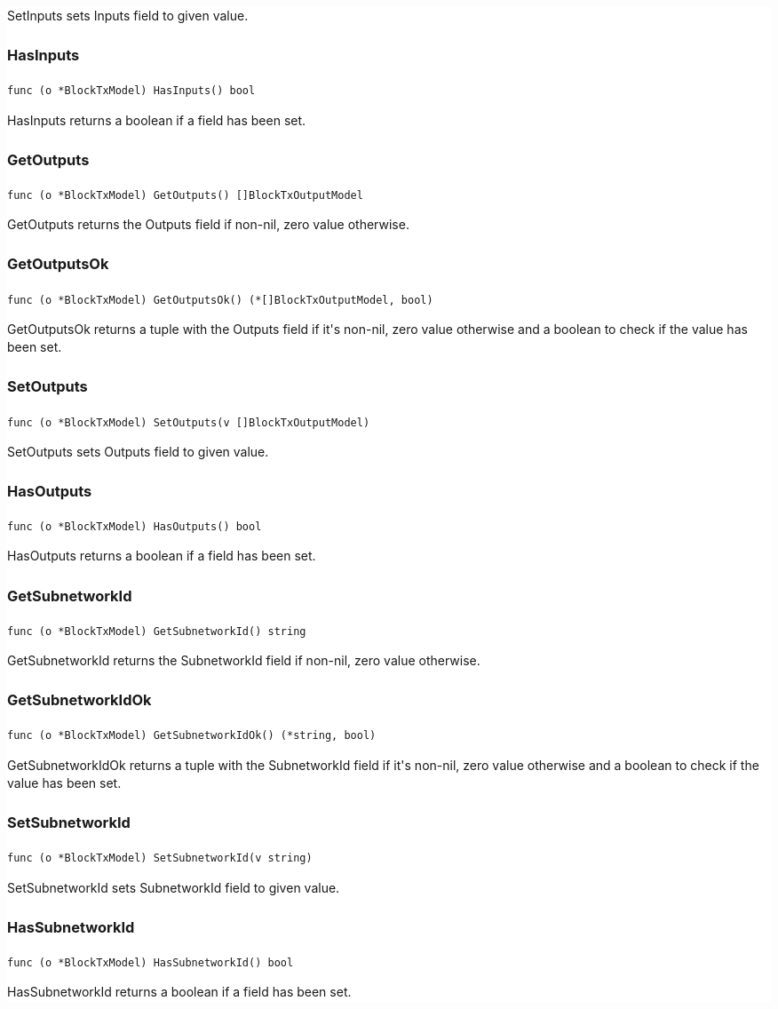 SetInputs sets Inputs field to given value.

### HasInputs

`func (o *BlockTxModel) HasInputs() bool`

HasInputs returns a boolean if a field has been set.

### GetOutputs

`func (o *BlockTxModel) GetOutputs() []BlockTxOutputModel`

GetOutputs returns the Outputs field if non-nil, zero value otherwise.

### GetOutputsOk

`func (o *BlockTxModel) GetOutputsOk() (*[]BlockTxOutputModel, bool)`

GetOutputsOk returns a tuple with the Outputs field if it's non-nil, zero value otherwise
and a boolean to check if the value has been set.

### SetOutputs

`func (o *BlockTxModel) SetOutputs(v []BlockTxOutputModel)`

SetOutputs sets Outputs field to given value.

### HasOutputs

`func (o *BlockTxModel) HasOutputs() bool`

HasOutputs returns a boolean if a field has been set.

### GetSubnetworkId

`func (o *BlockTxModel) GetSubnetworkId() string`

GetSubnetworkId returns the SubnetworkId field if non-nil, zero value otherwise.

### GetSubnetworkIdOk

`func (o *BlockTxModel) GetSubnetworkIdOk() (*string, bool)`

GetSubnetworkIdOk returns a tuple with the SubnetworkId field if it's non-nil, zero value otherwise
and a boolean to check if the value has been set.

### SetSubnetworkId

`func (o *BlockTxModel) SetSubnetworkId(v string)`

SetSubnetworkId sets SubnetworkId field to given value.

### HasSubnetworkId

`func (o *BlockTxModel) HasSubnetworkId() bool`

HasSubnetworkId returns a boolean if a field has been set.
